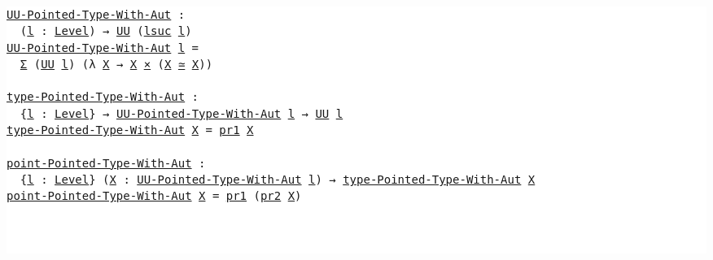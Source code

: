 <pre class="Agda"><a id="UU-Pointed-Type-With-Aut"></a><a id="1313" href="foundation.automorphisms.html#1313" class="Function">UU-Pointed-Type-With-Aut</a> <a id="1338" class="Symbol">:</a>
  <a id="1342" class="Symbol">(</a><a id="1343" href="foundation.automorphisms.html#1343" class="Bound">l</a> <a id="1345" class="Symbol">:</a> <a id="1347" href="Agda.Primitive.html#597" class="Postulate">Level</a><a id="1352" class="Symbol">)</a> <a id="1354" class="Symbol">→</a> <a id="1356" href="foundation-core.universe-levels.html#222" class="Primitive">UU</a> <a id="1359" class="Symbol">(</a><a id="1360" href="Agda.Primitive.html#780" class="Primitive">lsuc</a> <a id="1365" href="foundation.automorphisms.html#1343" class="Bound">l</a><a id="1366" class="Symbol">)</a>
<a id="1368" href="foundation.automorphisms.html#1313" class="Function">UU-Pointed-Type-With-Aut</a> <a id="1393" href="foundation.automorphisms.html#1393" class="Bound">l</a> <a id="1395" class="Symbol">=</a>
  <a id="1399" href="foundation-core.dependent-pair-types.html#502" class="Record">Σ</a> <a id="1401" class="Symbol">(</a><a id="1402" href="foundation-core.universe-levels.html#222" class="Primitive">UU</a> <a id="1405" href="foundation.automorphisms.html#1393" class="Bound">l</a><a id="1406" class="Symbol">)</a> <a id="1408" class="Symbol">(λ</a> <a id="1411" href="foundation.automorphisms.html#1411" class="Bound">X</a> <a id="1413" class="Symbol">→</a> <a id="1415" href="foundation.automorphisms.html#1411" class="Bound">X</a> <a id="1417" href="foundation-core.cartesian-product-types.html#577" class="Function Operator">×</a> <a id="1419" class="Symbol">(</a><a id="1420" href="foundation.automorphisms.html#1411" class="Bound">X</a> <a id="1422" href="foundation-core.equivalences.html#1607" class="Function Operator">≃</a> <a id="1424" href="foundation.automorphisms.html#1411" class="Bound">X</a><a id="1425" class="Symbol">))</a>

<a id="type-Pointed-Type-With-Aut"></a><a id="1429" href="foundation.automorphisms.html#1429" class="Function">type-Pointed-Type-With-Aut</a> <a id="1456" class="Symbol">:</a>
  <a id="1460" class="Symbol">{</a><a id="1461" href="foundation.automorphisms.html#1461" class="Bound">l</a> <a id="1463" class="Symbol">:</a> <a id="1465" href="Agda.Primitive.html#597" class="Postulate">Level</a><a id="1470" class="Symbol">}</a> <a id="1472" class="Symbol">→</a> <a id="1474" href="foundation.automorphisms.html#1313" class="Function">UU-Pointed-Type-With-Aut</a> <a id="1499" href="foundation.automorphisms.html#1461" class="Bound">l</a> <a id="1501" class="Symbol">→</a> <a id="1503" href="foundation-core.universe-levels.html#222" class="Primitive">UU</a> <a id="1506" href="foundation.automorphisms.html#1461" class="Bound">l</a>
<a id="1508" href="foundation.automorphisms.html#1429" class="Function">type-Pointed-Type-With-Aut</a> <a id="1535" href="foundation.automorphisms.html#1535" class="Bound">X</a> <a id="1537" class="Symbol">=</a> <a id="1539" href="foundation-core.dependent-pair-types.html#592" class="Field">pr1</a> <a id="1543" href="foundation.automorphisms.html#1535" class="Bound">X</a>

<a id="point-Pointed-Type-With-Aut"></a><a id="1546" href="foundation.automorphisms.html#1546" class="Function">point-Pointed-Type-With-Aut</a> <a id="1574" class="Symbol">:</a>
  <a id="1578" class="Symbol">{</a><a id="1579" href="foundation.automorphisms.html#1579" class="Bound">l</a> <a id="1581" class="Symbol">:</a> <a id="1583" href="Agda.Primitive.html#597" class="Postulate">Level</a><a id="1588" class="Symbol">}</a> <a id="1590" class="Symbol">(</a><a id="1591" href="foundation.automorphisms.html#1591" class="Bound">X</a> <a id="1593" class="Symbol">:</a> <a id="1595" href="foundation.automorphisms.html#1313" class="Function">UU-Pointed-Type-With-Aut</a> <a id="1620" href="foundation.automorphisms.html#1579" class="Bound">l</a><a id="1621" class="Symbol">)</a> <a id="1623" class="Symbol">→</a> <a id="1625" href="foundation.automorphisms.html#1429" class="Function">type-Pointed-Type-With-Aut</a> <a id="1652" href="foundation.automorphisms.html#1591" class="Bound">X</a>
<a id="1654" href="foundation.automorphisms.html#1546" class="Function">point-Pointed-Type-With-Aut</a> <a id="1682" href="foundation.automorphisms.html#1682" class="Bound">X</a> <a id="1684" class="Symbol">=</a> <a id="1686" href="foundation-core.dependent-pair-types.html#592" class="Field">pr1</a> <a id="1690" class="Symbol">(</a><a id="1691" href="foundation-core.dependent-pair-types.html#604" class="Field">pr2</a> <a id="1695" href="foundation.automorphisms.html#1682" class="Bound">X</a><a id="1696" class="Symbol">)</a>
